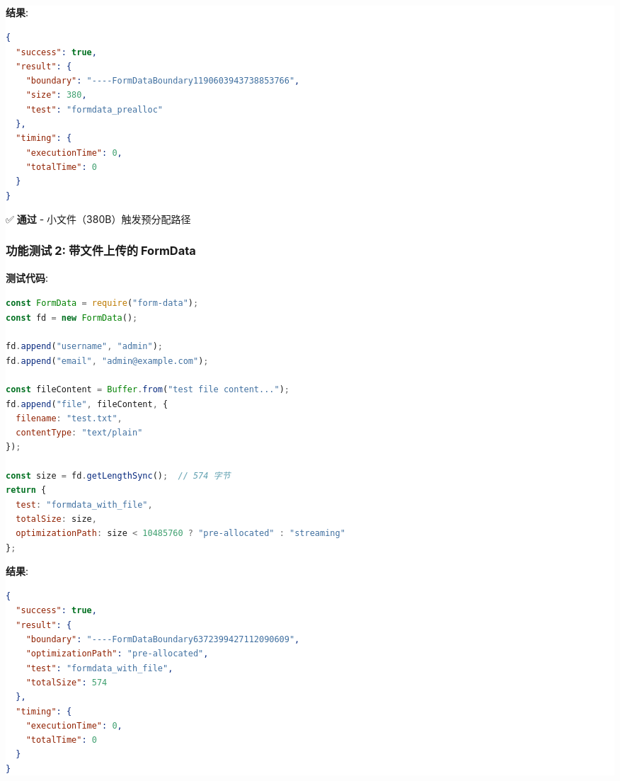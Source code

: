 **结果**:
```json
{
  "success": true,
  "result": {
    "boundary": "----FormDataBoundary1190603943738853766",
    "size": 380,
    "test": "formdata_prealloc"
  },
  "timing": {
    "executionTime": 0,
    "totalTime": 0
  }
}
```

✅ **通过** - 小文件（380B）触发预分配路径

### 功能测试 2: 带文件上传的 FormData

**测试代码**:
```javascript
const FormData = require("form-data");
const fd = new FormData();

fd.append("username", "admin");
fd.append("email", "admin@example.com");

const fileContent = Buffer.from("test file content...");
fd.append("file", fileContent, {
  filename: "test.txt",
  contentType: "text/plain"
});

const size = fd.getLengthSync();  // 574 字节
return { 
  test: "formdata_with_file", 
  totalSize: size,
  optimizationPath: size < 10485760 ? "pre-allocated" : "streaming"
};
```

**结果**:
```json
{
  "success": true,
  "result": {
    "boundary": "----FormDataBoundary6372399427112090609",
    "optimizationPath": "pre-allocated",
    "test": "formdata_with_file",
    "totalSize": 574
  },
  "timing": {
    "executionTime": 0,
    "totalTime": 0
  }
}
```
